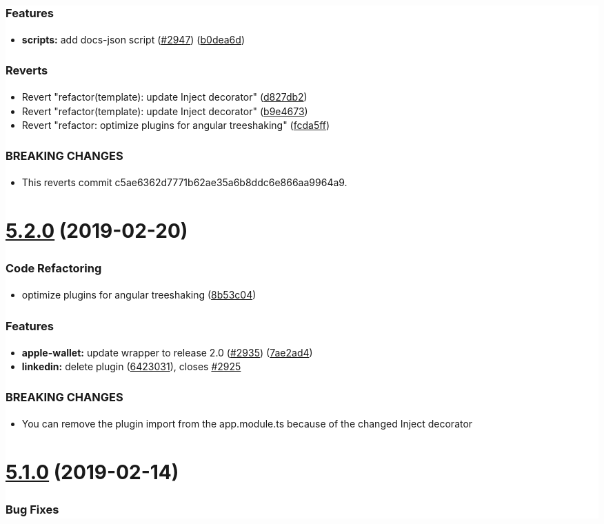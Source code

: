 
### Features

* **scripts:** add docs-json script ([#2947](https://github.com/ionic-team/ionic-native/issues/2947)) ([b0dea6d](https://github.com/ionic-team/ionic-native/commit/b0dea6dc58c4ec6294cb3c59faabe7674c0ffe7f))


### Reverts

* Revert "refactor(template): update Inject decorator" ([d827db2](https://github.com/ionic-team/ionic-native/commit/d827db27b00aa84c60f42836da5250b8e56f1adb))
* Revert "refactor(template): update Inject decorator" ([b9e4673](https://github.com/ionic-team/ionic-native/commit/b9e46730e3f3844937f6c7b3b4c095405ba03c81))
* Revert "refactor: optimize plugins for angular treeshaking" ([fcda5ff](https://github.com/ionic-team/ionic-native/commit/fcda5ffcab1034e83319f2f1ebaf808c756bdd1e))


### BREAKING CHANGES

* This reverts commit c5ae6362d7771b62ae35a6b8ddc6e866aa9964a9.



# [5.2.0](https://github.com/ionic-team/ionic-native/compare/v5.1.0...v5.2.0) (2019-02-20)


### Code Refactoring

* optimize plugins for angular treeshaking ([8b53c04](https://github.com/ionic-team/ionic-native/commit/8b53c04dc5d8e3bb8f527499e3e0a4661c097072))


### Features

* **apple-wallet:** update wrapper to release 2.0 ([#2935](https://github.com/ionic-team/ionic-native/issues/2935)) ([7ae2ad4](https://github.com/ionic-team/ionic-native/commit/7ae2ad4e3e407cd29182ec4a9c80130757e2ee20))
* **linkedin:** delete plugin ([6423031](https://github.com/ionic-team/ionic-native/commit/64230319a2d23ec8fd4cf37c8cfc02049d9efa3f)), closes [#2925](https://github.com/ionic-team/ionic-native/issues/2925)


### BREAKING CHANGES

* You can remove the plugin import from the app.module.ts because of the changed Inject decorator



# [5.1.0](https://github.com/ionic-team/ionic-native/compare/v5.0.0-beta.24...v5.1.0) (2019-02-14)


### Bug Fixes
